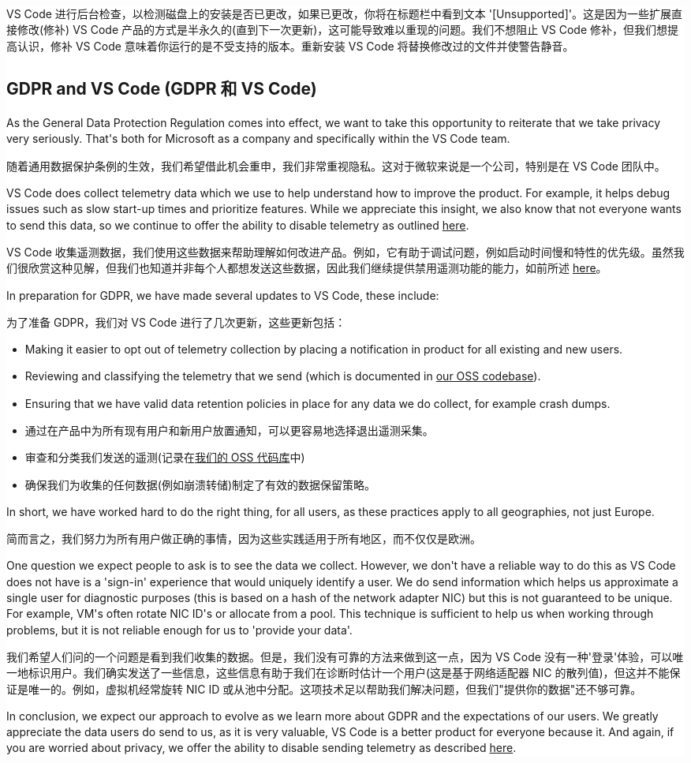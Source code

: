 VS Code 进行后台检查，以检测磁盘上的安装是否已更改，如果已更改，你将在标题栏中看到文本 '[Unsupported]'。这是因为一些扩展直接修改(修补) VS Code 产品的方式是半永久的(直到下一次更新)，这可能导致难以重现的问题。我们不想阻止 VS Code 修补，但我们想提高认识，修补 VS Code 意味着你运行的是不受支持的版本。重新安装 VS Code 将替换修改过的文件并使警告静音。

## GDPR and VS Code (GDPR 和 VS Code)

As the General Data Protection Regulation comes into effect, we want to take this opportunity to reiterate that we take privacy very seriously.  That's both for Microsoft as a company and specifically within the VS Code team.

随着通用数据保护条例的生效，我们希望借此机会重申，我们非常重视隐私。这对于微软来说是一个公司，特别是在 VS Code 团队中。

VS Code does collect telemetry data which we use to help understand how to improve the product.  For example, it helps debug issues such as slow start-up times and prioritize features.  While we appreciate this insight, we also know that not everyone wants to send this data, so we continue to offer the ability to disable telemetry as outlined [here](https://code.visualstudio.com/docs/supporting/faq#_how-to-disable-telemetry-reporting).

VS Code 收集遥测数据，我们使用这些数据来帮助理解如何改进产品。例如，它有助于调试问题，例如启动时间慢和特性的优先级。虽然我们很欣赏这种见解，但我们也知道并非每个人都想发送这些数据，因此我们继续提供禁用遥测功能的能力，如前所述 [here](https://code.visualstudio.com/docs/supporting/faq#_how-to-disable-telemetry-reporting)。

In preparation for GDPR, we have made several updates to VS Code, these include:

为了准备 GDPR，我们对 VS Code 进行了几次更新，这些更新包括：

* Making it easier to opt out of telemetry collection by placing a notification in product for all existing and new users.
* Reviewing and classifying the telemetry that we send (which is documented in [our OSS codebase](https://github.com/Microsoft/vscode/pull/34997)).
* Ensuring that we have valid data retention policies in place for any data we do collect, for example crash dumps.

* 通过在产品中为所有现有用户和新用户放置通知，可以更容易地选择退出遥测采集。
* 审查和分类我们发送的遥测(记录在[我们的 OSS 代码库](https://github.com/Microsoft/vscode/pull/34997)中)
* 确保我们为收集的任何数据(例如崩溃转储)制定了有效的数据保留策略。

In short, we have worked hard to do the right thing, for all users, as these practices apply to all geographies, not just Europe.

简而言之，我们努力为所有用户做正确的事情，因为这些实践适用于所有地区，而不仅仅是欧洲。

One question we expect people to ask is to see the data we collect. However, we don't have a reliable way to do this as VS Code does not have is a 'sign-in' experience that would uniquely identify a user.  We do send information which helps us approximate a single user for diagnostic purposes (this is based on a hash of the network adapter NIC) but this is not guaranteed to be unique. For example, VM's often rotate NIC ID's or allocate from a pool.  This technique is sufficient to help us when working through problems, but it is not reliable enough for us to 'provide your data'.

我们希望人们问的一个问题是看到我们收集的数据。但是，我们没有可靠的方法来做到这一点，因为 VS Code 没有一种'登录'体验，可以唯一地标识用户。我们确实发送了一些信息，这些信息有助于我们在诊断时估计一个用户(这是基于网络适配器 NIC 的散列值)，但这并不能保证是唯一的。例如，虚拟机经常旋转 NIC ID 或从池中分配。这项技术足以帮助我们解决问题，但我们"提供你的数据"还不够可靠。

In conclusion, we expect our approach to evolve as we learn more about GDPR and the expectations of our users.  We greatly appreciate the data users do send to us, as it is very valuable, VS Code is a better product for everyone because it.  And again, if you are worried about privacy, we offer the ability to disable sending telemetry as described [here](https://code.visualstudio.com/docs/supporting/faq#_how-to-disable-telemetry-reporting).
